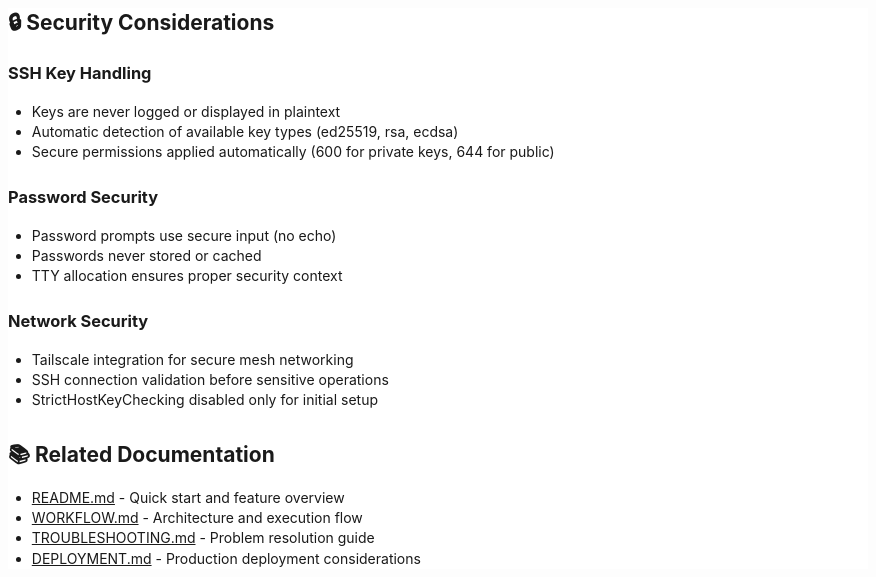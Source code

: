 ## 🔒 Security Considerations

### SSH Key Handling
- Keys are never logged or displayed in plaintext
- Automatic detection of available key types (ed25519, rsa, ecdsa)
- Secure permissions applied automatically (600 for private keys, 644 for public)

### Password Security
- Password prompts use secure input (no echo)
- Passwords never stored or cached
- TTY allocation ensures proper security context

### Network Security
- Tailscale integration for secure mesh networking
- SSH connection validation before sensitive operations
- StrictHostKeyChecking disabled only for initial setup

## 📚 Related Documentation

- [README.md](../README.md) - Quick start and feature overview
- [WORKFLOW.md](WORKFLOW.md) - Architecture and execution flow
- [TROUBLESHOOTING.md](TROUBLESHOOTING.md) - Problem resolution guide
- [DEPLOYMENT.md](DEPLOYMENT.md) - Production deployment considerations